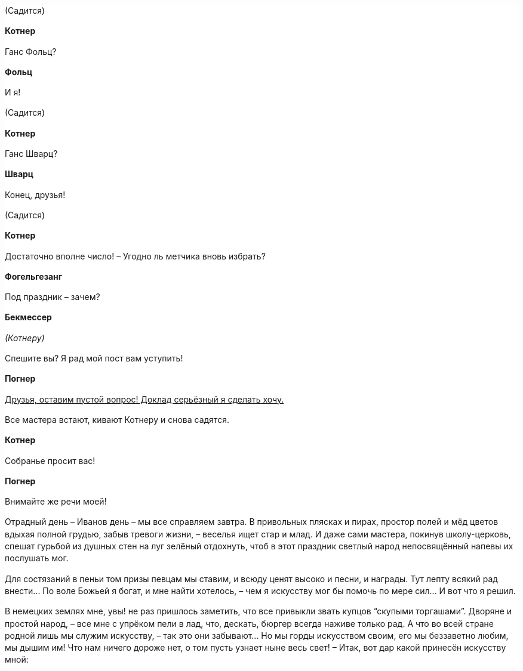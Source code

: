 (Садится)

**Котнер**

Ганс Фольц?

**Фольц**

И я!

(Садится)

**Котнер**

Ганс Шварц?

**Шварц**

Конец, друзья!

(Садится)

**Котнер**

Достаточно вполне число! – Угодно ль метчика вновь избрать?

**Фогельгезанг**

Под праздник – зачем?

**Бекмессер**

*(Котнеру)*

Спешите вы? Я рад мой пост вам уступить!

**Погнер**

[Друзья, оставим пустой вопрос! Доклад серьёзный я сделать хочу.](08.mp3)

Все мастера встают, кивают Котнеру и снова садятся.

**Котнер**

Собранье просит вас!

**Погнер**

Внимайте же речи моей!

Отрадный день – Иванов день – мы все справляем завтра. В привольных плясках и пирах, простор полей и мёд цветов вдыхая полной грудью, забыв тревоги жизни, – веселья ищет стар и млад. И даже сами мастера, покинув школу-церковь, спешат гурьбой из душных стен на луг зелёный отдохнуть, чтоб в этот праздник светлый народ непосвящённый напевы их послушать мог.

Для состязаний в пеньи том призы певцам мы ставим, и всюду ценят высоко и песни, и награды. Тут лепту всякий рад внести... По воле Божьей я богат, и мне найти хотелось, – чем я искусству мог бы помочь по мере сил... И вот что я решил.

В немецких землях мне, увы! не раз пришлось заметить, что все привыкли звать купцов “скупыми торгашами”. Дворяне и простой народ, – все мне с упрёком пели в лад, что, дескать, бюргер всегда наживе только рад. А что во всей стране родной лишь мы служим искусству, – так это они забывают... Но мы горды искусством своим, его мы беззаветно любим, мы дышим им! Что нам ничего дороже нет, о том пусть узнает ныне весь свет! – Итак, вот дар какой принесён искусству мной:

